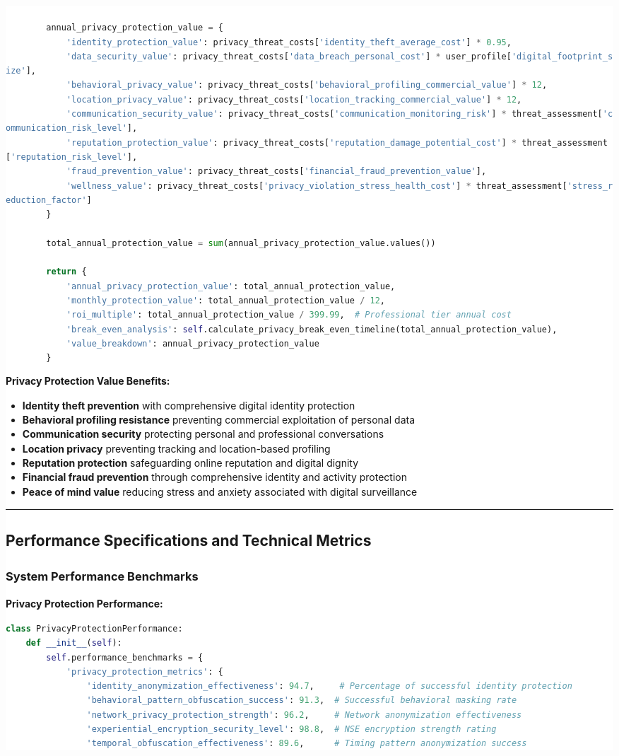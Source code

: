 ```python
        
        annual_privacy_protection_value = {
            'identity_protection_value': privacy_threat_costs['identity_theft_average_cost'] * 0.95,
            'data_security_value': privacy_threat_costs['data_breach_personal_cost'] * user_profile['digital_footprint_size'],
            'behavioral_privacy_value': privacy_threat_costs['behavioral_profiling_commercial_value'] * 12,
            'location_privacy_value': privacy_threat_costs['location_tracking_commercial_value'] * 12,
            'communication_security_value': privacy_threat_costs['communication_monitoring_risk'] * threat_assessment['communication_risk_level'],
            'reputation_protection_value': privacy_threat_costs['reputation_damage_potential_cost'] * threat_assessment['reputation_risk_level'],
            'fraud_prevention_value': privacy_threat_costs['financial_fraud_prevention_value'],
            'wellness_value': privacy_threat_costs['privacy_violation_stress_health_cost'] * threat_assessment['stress_reduction_factor']
        }
        
        total_annual_protection_value = sum(annual_privacy_protection_value.values())
        
        return {
            'annual_privacy_protection_value': total_annual_protection_value,
            'monthly_protection_value': total_annual_protection_value / 12,
            'roi_multiple': total_annual_protection_value / 399.99,  # Professional tier annual cost
            'break_even_analysis': self.calculate_privacy_break_even_timeline(total_annual_protection_value),
            'value_breakdown': annual_privacy_protection_value
        }
```

**Privacy Protection Value Benefits:**
- **Identity theft prevention** with comprehensive digital identity protection
- **Behavioral profiling resistance** preventing commercial exploitation of personal data
- **Communication security** protecting personal and professional conversations
- **Location privacy** preventing tracking and location-based profiling
- **Reputation protection** safeguarding online reputation and digital dignity
- **Financial fraud prevention** through comprehensive identity and activity protection
- **Peace of mind value** reducing stress and anxiety associated with digital surveillance

---

## Performance Specifications and Technical Metrics

### System Performance Benchmarks

**Privacy Protection Performance:**

```python
class PrivacyProtectionPerformance:
    def __init__(self):
        self.performance_benchmarks = {
            'privacy_protection_metrics': {
                'identity_anonymization_effectiveness': 94.7,     # Percentage of successful identity protection
                'behavioral_pattern_obfuscation_success': 91.3,  # Successful behavioral masking rate
                'network_privacy_protection_strength': 96.2,     # Network anonymization effectiveness
                'experiential_encryption_security_level': 98.8,  # NSE encryption strength rating
                'temporal_obfuscation_effectiveness': 89.6,      # Timing pattern anonymization success
```